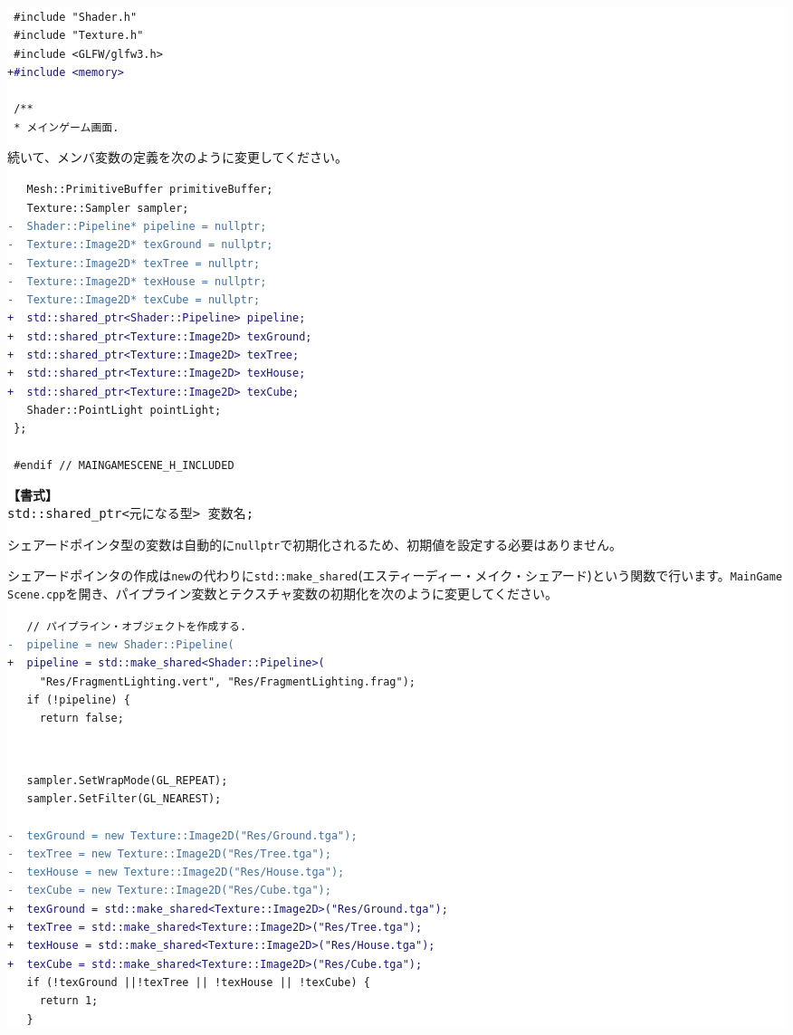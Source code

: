 ```diff
 #include "Shader.h"
 #include "Texture.h"
 #include <GLFW/glfw3.h>
+#include <memory>

 /**
 * メインゲーム画面.
```

続いて、メンバ変数の定義を次のように変更してください。

```diff
   Mesh::PrimitiveBuffer primitiveBuffer;
   Texture::Sampler sampler;
-  Shader::Pipeline* pipeline = nullptr;
-  Texture::Image2D* texGround = nullptr;
-  Texture::Image2D* texTree = nullptr;
-  Texture::Image2D* texHouse = nullptr;
-  Texture::Image2D* texCube = nullptr;
+  std::shared_ptr<Shader::Pipeline> pipeline;
+  std::shared_ptr<Texture::Image2D> texGround;
+  std::shared_ptr<Texture::Image2D> texTree;
+  std::shared_ptr<Texture::Image2D> texHouse;
+  std::shared_ptr<Texture::Image2D> texCube;
   Shader::PointLight pointLight;
 };

 #endif // MAINGAMESCENE_H_INCLUDED
```

<pre class="tnmai_code"><strong>【書式】</strong>
std::shared_ptr<元になる型> 変数名;
</pre>

シェアードポインタ型の変数は自動的に`nullptr`で初期化されるため、初期値を設定する必要はありません。

シェアードポインタの作成は`new`の代わりに`std::make_shared`(エスティーディー・メイク・シェアード)という関数で行います。`MainGameScene.cpp`を開き、パイプライン変数とテクスチャ変数の初期化を次のように変更してください。

```diff
   // パイプライン・オブジェクトを作成する.
-  pipeline = new Shader::Pipeline(
+  pipeline = std::make_shared<Shader::Pipeline>(
     "Res/FragmentLighting.vert", "Res/FragmentLighting.frag");
   if (!pipeline) {
     return false;
```

<br>

```diff
   sampler.SetWrapMode(GL_REPEAT);
   sampler.SetFilter(GL_NEAREST);

-  texGround = new Texture::Image2D("Res/Ground.tga");
-  texTree = new Texture::Image2D("Res/Tree.tga");
-  texHouse = new Texture::Image2D("Res/House.tga");
-  texCube = new Texture::Image2D("Res/Cube.tga");
+  texGround = std::make_shared<Texture::Image2D>("Res/Ground.tga");
+  texTree = std::make_shared<Texture::Image2D>("Res/Tree.tga");
+  texHouse = std::make_shared<Texture::Image2D>("Res/House.tga");
+  texCube = std::make_shared<Texture::Image2D>("Res/Cube.tga");
   if (!texGround ||!texTree || !texHouse || !texCube) {
     return 1;
   }
```
